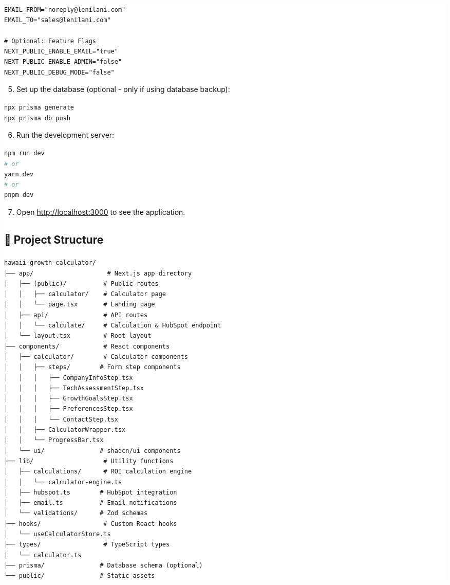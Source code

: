 ```env
EMAIL_FROM="noreply@lenilani.com"
EMAIL_TO="sales@lenilani.com"

# Optional: Feature Flags
NEXT_PUBLIC_ENABLE_EMAIL="true"
NEXT_PUBLIC_ENABLE_ADMIN="false"
NEXT_PUBLIC_DEBUG_MODE="false"
```

5. Set up the database (optional - only if using database backup):
```bash
npx prisma generate
npx prisma db push
```

6. Run the development server:
```bash
npm run dev
# or
yarn dev
# or
pnpm dev
```

7. Open [http://localhost:3000](http://localhost:3000) to see the application.

## 📁 Project Structure

```
hawaii-growth-calculator/
├── app/                    # Next.js app directory
│   ├── (public)/          # Public routes
│   │   ├── calculator/    # Calculator page
│   │   └── page.tsx       # Landing page
│   ├── api/               # API routes
│   │   └── calculate/     # Calculation & HubSpot endpoint
│   └── layout.tsx         # Root layout
├── components/            # React components
│   ├── calculator/        # Calculator components
│   │   ├── steps/        # Form step components
│   │   │   ├── CompanyInfoStep.tsx
│   │   │   ├── TechAssessmentStep.tsx
│   │   │   ├── GrowthGoalsStep.tsx
│   │   │   ├── PreferencesStep.tsx
│   │   │   └── ContactStep.tsx
│   │   ├── CalculatorWrapper.tsx
│   │   └── ProgressBar.tsx
│   └── ui/               # shadcn/ui components
├── lib/                   # Utility functions
│   ├── calculations/      # ROI calculation engine
│   │   └── calculator-engine.ts
│   ├── hubspot.ts        # HubSpot integration
│   ├── email.ts          # Email notifications
│   └── validations/      # Zod schemas
├── hooks/                 # Custom React hooks
│   └── useCalculatorStore.ts
├── types/                 # TypeScript types
│   └── calculator.ts
├── prisma/               # Database schema (optional)
└── public/               # Static assets
```
